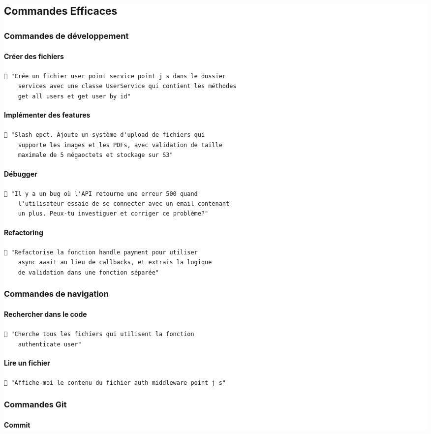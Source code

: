 
## Commandes Efficaces

### Commandes de développement

#### Créer des fichiers

```
🎤 "Crée un fichier user point service point j s dans le dossier
    services avec une classe UserService qui contient les méthodes
    get all users et get user by id"
```

#### Implémenter des features

```
🎤 "Slash epct. Ajoute un système d'upload de fichiers qui
    supporte les images et les PDFs, avec validation de taille
    maximale de 5 mégaoctets et stockage sur S3"
```

#### Débugger

```
🎤 "Il y a un bug où l'API retourne une erreur 500 quand
    l'utilisateur essaie de se connecter avec un email contenant
    un plus. Peux-tu investiguer et corriger ce problème?"
```

#### Refactoring

```
🎤 "Refactorise la fonction handle payment pour utiliser
    async await au lieu de callbacks, et extrais la logique
    de validation dans une fonction séparée"
```

### Commandes de navigation

#### Rechercher dans le code

```
🎤 "Cherche tous les fichiers qui utilisent la fonction
    authenticate user"
```

#### Lire un fichier

```
🎤 "Affiche-moi le contenu du fichier auth middleware point j s"
```

### Commandes Git

#### Commit
